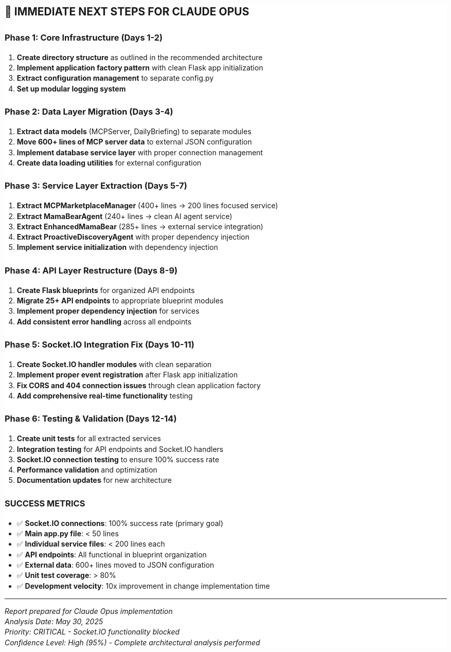 ## 🎯 IMMEDIATE NEXT STEPS FOR CLAUDE OPUS

### **Phase 1: Core Infrastructure (Days 1-2)**
1. **Create directory structure** as outlined in the recommended architecture
2. **Implement application factory pattern** with clean Flask app initialization
3. **Extract configuration management** to separate config.py
4. **Set up modular logging system**

### **Phase 2: Data Layer Migration (Days 3-4)**
1. **Extract data models** (MCPServer, DailyBriefing) to separate modules
2. **Move 600+ lines of MCP server data** to external JSON configuration
3. **Implement database service layer** with proper connection management
4. **Create data loading utilities** for external configuration

### **Phase 3: Service Layer Extraction (Days 5-7)**
1. **Extract MCPMarketplaceManager** (400+ lines → 200 lines focused service)
2. **Extract MamaBearAgent** (240+ lines → clean AI agent service)
3. **Extract EnhancedMamaBear** (285+ lines → external service integration)
4. **Extract ProactiveDiscoveryAgent** with proper dependency injection
5. **Implement service initialization** with dependency injection

### **Phase 4: API Layer Restructure (Days 8-9)**
1. **Create Flask blueprints** for organized API endpoints
2. **Migrate 25+ API endpoints** to appropriate blueprint modules
3. **Implement proper dependency injection** for services
4. **Add consistent error handling** across all endpoints

### **Phase 5: Socket.IO Integration Fix (Days 10-11)**
1. **Create Socket.IO handler modules** with clean separation
2. **Implement proper event registration** after Flask app initialization
3. **Fix CORS and 404 connection issues** through clean application factory
4. **Add comprehensive real-time functionality** testing

### **Phase 6: Testing & Validation (Days 12-14)**
1. **Create unit tests** for all extracted services
2. **Integration testing** for API endpoints and Socket.IO handlers
3. **Socket.IO connection testing** to ensure 100% success rate
4. **Performance validation** and optimization
5. **Documentation updates** for new architecture

### **SUCCESS METRICS**
- ✅ **Socket.IO connections**: 100% success rate (primary goal)
- ✅ **Main app.py file**: < 50 lines
- ✅ **Individual service files**: < 200 lines each
- ✅ **API endpoints**: All functional in blueprint organization
- ✅ **External data**: 600+ lines moved to JSON configuration
- ✅ **Unit test coverage**: > 80%
- ✅ **Development velocity**: 10x improvement in change implementation time

---

*Report prepared for Claude Opus implementation*  
*Analysis Date: May 30, 2025*  
*Priority: CRITICAL - Socket.IO functionality blocked*  
*Confidence Level: High (95%) - Complete architectural analysis performed*
